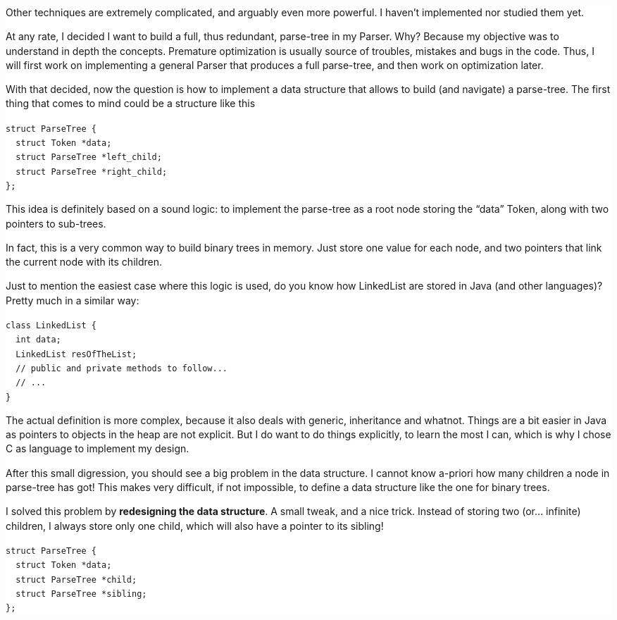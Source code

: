 Other techniques are extremely complicated, and arguably even more powerful. I haven’t implemented nor studied them yet.

At any rate, I decided I want to build a full, thus redundant, parse-tree in my Parser. Why? Because my objective was to understand in depth the concepts. Premature optimization is usually source of troubles, mistakes and bugs in the code. Thus, I will first work on implementing a general Parser that produces a full parse-tree, and then work on optimization later.

With that decided, now the question is how to implement a data structure that allows to build (and navigate) a parse-tree. The first thing that comes to mind could be a structure like this

```
struct ParseTree {
  struct Token *data;
  struct ParseTree *left_child;
  struct ParseTree *right_child;
};
```

This idea is definitely based on a sound logic: to implement the parse-tree as a root node storing the “data” Token, along with two pointers to sub-trees.

In fact, this is a very common way to build binary trees in memory. Just store one value for each node, and two pointers that link the current node with its children.

Just to mention the easiest case where this logic is used, do you know how LinkedList are stored in Java (and other languages)? Pretty much in a similar way:

```
class LinkedList {
  int data;
  LinkedList resOfTheList;
  // public and private methods to follow...
  // ...
}
```

The actual definition is more complex, because it also deals with generic, inheritance and whatnot. Things are a bit easier in Java as pointers to objects in the heap are not explicit. But I do want to do things explicitly, to learn the most I can, which is why I chose C as language to implement my design.

After this small digression, you should see a big problem in the data structure. I cannot know a-priori how many children a node in parse-tree has got! This makes very difficult, if not impossible, to define a data structure like the one for binary trees.

I solved this problem by **redesigning the data structure**. A small tweak, and a nice trick. Instead of storing two (or… infinite) children, I always store only one child, which will also have a pointer to its sibling!

```
struct ParseTree {
  struct Token *data;
  struct ParseTree *child;
  struct ParseTree *sibling;
};
```
